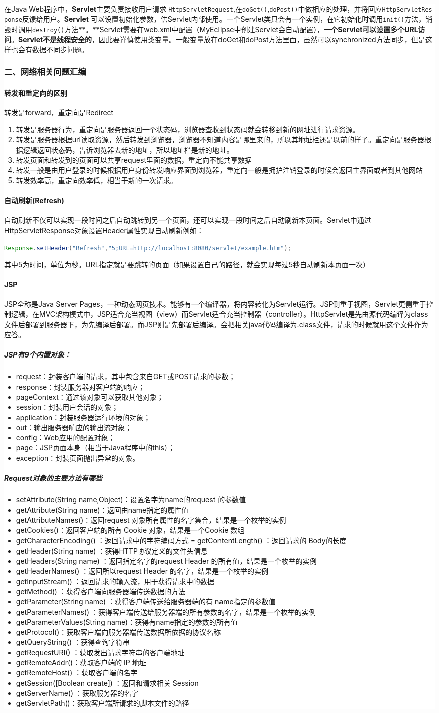 在Java Web程序中，**Servlet**主要负责接收用户请求 `HttpServletRequest`,在`doGet()`,`doPost()`中做相应的处理，并将回应`HttpServletResponse`反馈给用户。**Servlet** 可以设置初始化参数，供Servlet内部使用。一个Servlet类只会有一个实例，在它初始化时调用`init()`方法，销毁时调用`destroy()`方法**。**Servlet需要在web.xml中配置（MyEclipse中创建Servlet会自动配置），**一个Servlet可以设置多个URL访问**。**Servlet不是线程安全的**，因此要谨慎使用类变量。一般变量放在doGet和doPost方法里面，虽然可以synchronized方法同步，但是这样也会有数据不同步问题。

### 二、网络相关问题汇编

#### 转发和重定向的区别

转发是forward，重定向是Redirect

1. 转发是服务器行为，重定向是服务器返回一个状态码，浏览器查收到状态码就会转移到新的网址进行请求资源。
2. 转发是服务器根据url读取资源，然后转发到浏览器，浏览器不知道内容是哪里来的，所以其地址栏还是以前的样子。重定向是服务器根据逻辑返回状态码，告诉浏览器去新的地址，所以地址栏是新的地址。
3. 转发页面和转发到的页面可以共享request里面的数据，重定向不能共享数据
4. 转发一般是由用户登录的时候根据用户身份转发响应界面到浏览器，重定向一般是拥护注销登录的时候会返回主界面或者到其他网站
5. 转发效率高，重定向效率低，相当于新的一次请求。

#### 自动刷新(Refresh)

自动刷新不仅可以实现一段时间之后自动跳转到另一个页面，还可以实现一段时间之后自动刷新本页面。Servlet中通过HttpServletResponse对象设置Header属性实现自动刷新例如：

```java
Response.setHeader("Refresh","5;URL=http://localhost:8080/servlet/example.htm");
```

其中5为时间，单位为秒。URL指定就是要跳转的页面（如果设置自己的路径，就会实现每过5秒自动刷新本页面一次）

#### JSP

JSP全称是Java Server Pages，一种动态网页技术。能够有一个编译器，将内容转化为Servlet运行。JSP侧重于视图，Servlet更侧重于控制逻辑，在MVC架构模式中，JSP适合充当视图（view）而Servlet适合充当控制器（controller）。HttpServlet是先由源代码编译为class文件后部署到服务器下，为先编译后部署。而JSP则是先部署后编译。会把相关java代码编译为.class文件，请求的时候就用这个文件作为应答。

##### JSP有9个内置对象：

- request：封装客户端的请求，其中包含来自GET或POST请求的参数；
- response：封装服务器对客户端的响应；
- pageContext：通过该对象可以获取其他对象；
- session：封装用户会话的对象；
- application：封装服务器运行环境的对象；
- out：输出服务器响应的输出流对象；
- config：Web应用的配置对象；
- page：JSP页面本身（相当于Java程序中的this）；
- exception：封装页面抛出异常的对象。

##### Request对象的主要方法有哪些

- setAttribute(String name,Object)：设置名字为name的request 的参数值 
- getAttribute(String name)：返回由name指定的属性值 
- getAttributeNames()：返回request 对象所有属性的名字集合，结果是一个枚举的实例 
- getCookies()：返回客户端的所有 Cookie 对象，结果是一个Cookie 数组 
- getCharacterEncoding() ：返回请求中的字符编码方式 = getContentLength() ：返回请求的 Body的长度 
- getHeader(String name) ：获得HTTP协议定义的文件头信息 
- getHeaders(String name) ：返回指定名字的request Header 的所有值，结果是一个枚举的实例 
- getHeaderNames() ：返回所以request Header 的名字，结果是一个枚举的实例 
- getInputStream() ：返回请求的输入流，用于获得请求中的数据 
- getMethod() ：获得客户端向服务器端传送数据的方法 
- getParameter(String name) ：获得客户端传送给服务器端的有 name指定的参数值 
- getParameterNames() ：获得客户端传送给服务器端的所有参数的名字，结果是一个枚举的实例 
- getParameterValues(String name)：获得有name指定的参数的所有值 
- getProtocol()：获取客户端向服务器端传送数据所依据的协议名称 
- getQueryString() ：获得查询字符串 
- getRequestURI() ：获取发出请求字符串的客户端地址 
- getRemoteAddr()：获取客户端的 IP 地址 
- getRemoteHost() ：获取客户端的名字 
- getSession([Boolean create]) ：返回和请求相关 Session 
- getServerName() ：获取服务器的名字 
- getServletPath()：获取客户端所请求的脚本文件的路径 